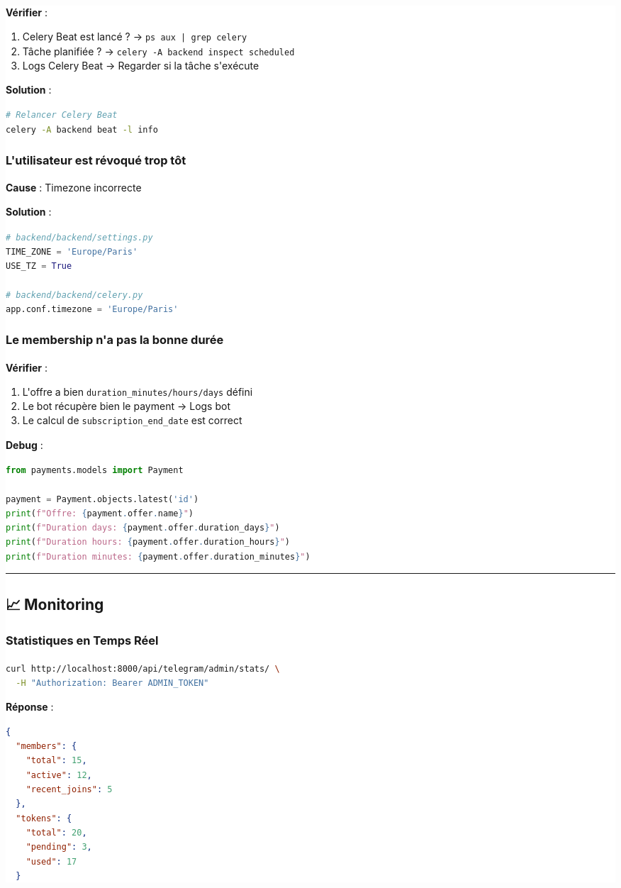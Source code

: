 **Vérifier** :
1. Celery Beat est lancé ? → `ps aux | grep celery`
2. Tâche planifiée ? → `celery -A backend inspect scheduled`
3. Logs Celery Beat → Regarder si la tâche s'exécute

**Solution** :
```bash
# Relancer Celery Beat
celery -A backend beat -l info
```

### L'utilisateur est révoqué trop tôt

**Cause** : Timezone incorrecte

**Solution** :
```python
# backend/backend/settings.py
TIME_ZONE = 'Europe/Paris'
USE_TZ = True

# backend/backend/celery.py
app.conf.timezone = 'Europe/Paris'
```

### Le membership n'a pas la bonne durée

**Vérifier** :
1. L'offre a bien `duration_minutes/hours/days` défini
2. Le bot récupère bien le payment → Logs bot
3. Le calcul de `subscription_end_date` est correct

**Debug** :
```python
from payments.models import Payment

payment = Payment.objects.latest('id')
print(f"Offre: {payment.offer.name}")
print(f"Duration days: {payment.offer.duration_days}")
print(f"Duration hours: {payment.offer.duration_hours}")
print(f"Duration minutes: {payment.offer.duration_minutes}")
```

---

## 📈 Monitoring

### Statistiques en Temps Réel

```bash
curl http://localhost:8000/api/telegram/admin/stats/ \
  -H "Authorization: Bearer ADMIN_TOKEN"
```

**Réponse** :
```json
{
  "members": {
    "total": 15,
    "active": 12,
    "recent_joins": 5
  },
  "tokens": {
    "total": 20,
    "pending": 3,
    "used": 17
  }
```